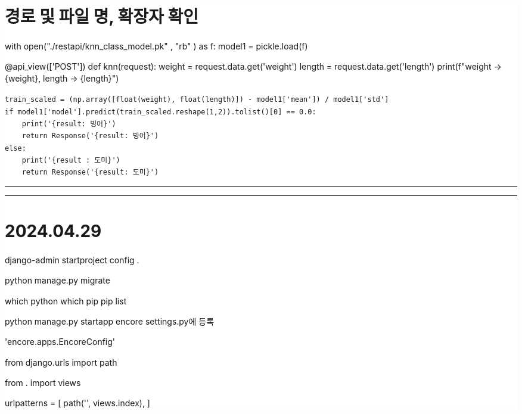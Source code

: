 
# 경로 및 파일 명, 확장자 확인 
with open("./restapi/knn_class_model.pk" , "rb" ) as f:
    model1 = pickle.load(f)




@api_view(['POST'])
def knn(request):
    weight = request.data.get('weight')
    length = request.data.get('length')
    print(f"weight -> {weight}, length -> {length}")


    train_scaled = (np.array([float(weight), float(length)]) - model1['mean']) / model1['std']
    if model1['model'].predict(train_scaled.reshape(1,2)).tolist()[0] == 0.0:
        print('{result: 빙어}')
        return Response('{result: 빙어}')
    else:
        print('{result : 도미}')
        return Response('{result: 도미}')





---
---

# 2024.04.29



django-admin startproject config .


python manage.py migrate


which python
which pip
pip list


python manage.py startapp encore
settings.py에 등록


'encore.apps.EncoreConfig'




from django.urls import path


from . import views




urlpatterns = [
    path('', views.index),
]
